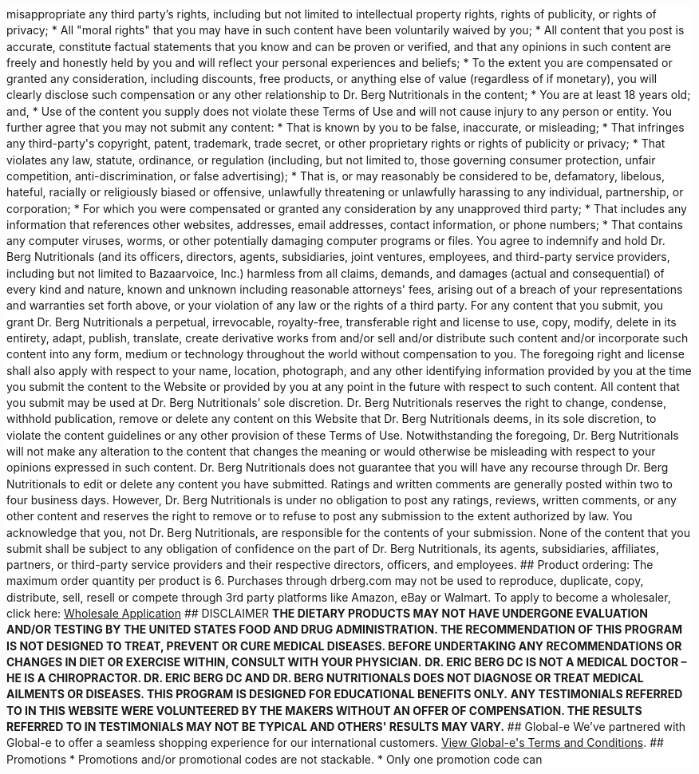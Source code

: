 misappropriate any third party’s rights, including but not limited to intellectual property rights, rights of publicity, or rights of privacy; \* All "moral rights" that you may have in such content have been voluntarily waived by you; \* All content that you post is accurate, constitute factual statements that you know and can be proven or verified, and that any opinions in such content are freely and honestly held by you and will reflect your personal experiences and beliefs; \* To the extent you are compensated or granted any consideration, including discounts, free products, or anything else of value (regardless of if monetary), you will clearly disclose such compensation or any other relationship to Dr. Berg Nutritionals in the content; \* You are at least 18 years old; and, \* Use of the content you supply does not violate these Terms of Use and will not cause injury to any person or entity. You further agree that you may not submit any content: \* That is known by you to be false, inaccurate, or misleading; \* That infringes any third-party's copyright, patent, trademark, trade secret, or other proprietary rights or rights of publicity or privacy; \* That violates any law, statute, ordinance, or regulation (including, but not limited to, those governing consumer protection, unfair competition, anti-discrimination, or false advertising); \* That is, or may reasonably be considered to be, defamatory, libelous, hateful, racially or religiously biased or offensive, unlawfully threatening or unlawfully harassing to any individual, partnership, or corporation; \* For which you were compensated or granted any consideration by any unapproved third party; \* That includes any information that references other websites, addresses, email addresses, contact information, or phone numbers; \* That contains any computer viruses, worms, or other potentially damaging computer programs or files. You agree to indemnify and hold Dr. Berg Nutritionals (and its officers, directors, agents, subsidiaries, joint ventures, employees, and third-party service providers, including but not limited to Bazaarvoice, Inc.) harmless from all claims, demands, and damages (actual and consequential) of every kind and nature, known and unknown including reasonable attorneys' fees, arising out of a breach of your representations and warranties set forth above, or your violation of any law or the rights of a third party. For any content that you submit, you grant Dr. Berg Nutritionals a perpetual, irrevocable, royalty-free, transferable right and license to use, copy, modify, delete in its entirety, adapt, publish, translate, create derivative works from and/or sell and/or distribute such content and/or incorporate such content into any form, medium or technology throughout the world without compensation to you. The foregoing right and license shall also apply with respect to your name, location, photograph, and any other identifying information provided by you at the time you submit the content to the Website or provided by you at any point in the future with respect to such content. All content that you submit may be used at Dr. Berg Nutritionals’ sole discretion. Dr. Berg Nutritionals reserves the right to change, condense, withhold publication, remove or delete any content on this Website that Dr. Berg Nutritionals deems, in its sole discretion, to violate the content guidelines or any other provision of these Terms of Use. Notwithstanding the foregoing, Dr. Berg Nutritionals will not make any alteration to the content that changes the meaning or would otherwise be misleading with respect to your opinions expressed in such content. Dr. Berg Nutritionals does not guarantee that you will have any recourse through Dr. Berg Nutritionals to edit or delete any content you have submitted. Ratings and written comments are generally posted within two to four business days. However, Dr. Berg Nutritionals is under no obligation to post any ratings, reviews, written comments, or any other content and reserves the right to remove or to refuse to post any submission to the extent authorized by law. You acknowledge that you, not Dr. Berg Nutritionals, are responsible for the contents of your submission. None of the content that you submit shall be subject to any obligation of confidence on the part of Dr. Berg Nutritionals, its agents, subsidiaries, affiliates, partners, or third-party service providers and their respective directors, officers, and employees. ## Product ordering: The maximum order quantity per product is 6. Purchases through drberg.com may not be used to reproduce, duplicate, copy, distribute, sell, resell or compete through 3rd party platforms like Amazon, eBay or Walmart. To apply to become a wholesaler, click here: [Wholesale Application](https://shop.drberg.com/pages/wholesale-application) ## DISCLAIMER **THE DIETARY PRODUCTS MAY NOT HAVE UNDERGONE EVALUATION AND/OR TESTING BY THE UNITED STATES FOOD AND DRUG ADMINISTRATION. THE RECOMMENDATION OF THIS PROGRAM IS NOT DESIGNED TO TREAT, PREVENT OR CURE MEDICAL DISEASES. BEFORE UNDERTAKING ANY RECOMMENDATIONS OR CHANGES IN DIET OR EXERCISE WITHIN, CONSULT WITH YOUR PHYSICIAN.** **DR. ERIC BERG DC IS NOT A MEDICAL DOCTOR – HE IS A CHIROPRACTOR. DR. ERIC BERG DC AND DR. BERG NUTRITIONALS DOES NOT DIAGNOSE OR TREAT MEDICAL AILMENTS OR DISEASES. THIS PROGRAM IS DESIGNED FOR EDUCATIONAL BENEFITS ONLY.** **ANY TESTIMONIALS REFERRED TO IN THIS WEBSITE WERE VOLUNTEERED BY THE MAKERS WITHOUT AN OFFER OF COMPENSATION. THE RESULTS REFERRED TO IN TESTIMONIALS MAY NOT BE TYPICAL AND OTHERS' RESULTS MAY VARY.** ## Global-e We’ve partnered with Global-e to offer a seamless shopping experience for our international customers. [View Global-e's Terms and Conditions](https://connect.global-e.com/terms-of-sale/us/tos). ## Promotions \* Promotions and/or promotional codes are not stackable. \* Only one promotion code can